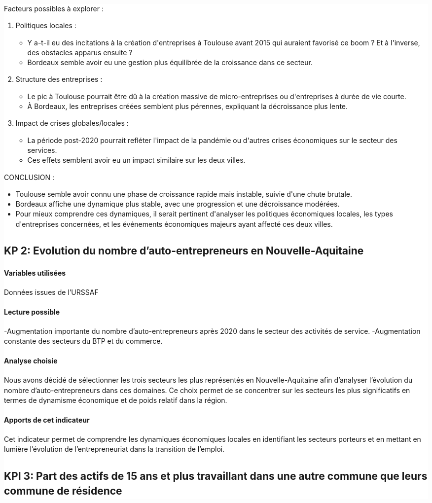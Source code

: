 Facteurs possibles à explorer :
1. Politiques locales :
   - Y a-t-il eu des incitations à la création d'entreprises à Toulouse avant 2015 qui auraient favorisé ce boom ? Et à l'inverse, des obstacles apparus ensuite ?
   - Bordeaux semble avoir eu une gestion plus équilibrée de la croissance dans ce secteur.
 
2. Structure des entreprises :
   - Le pic à Toulouse pourrait être dû à la création massive de micro-entreprises ou d'entreprises à durée de vie courte.
   - À Bordeaux, les entreprises créées semblent plus pérennes, expliquant la décroissance plus lente.
 
3. Impact de crises globales/locales :
   - La période post-2020 pourrait refléter l'impact de la pandémie ou d'autres crises économiques sur le secteur des services.
   - Ces effets semblent avoir eu un impact similaire sur les deux villes.
 
CONCLUSION : 
 
- Toulouse semble avoir connu une phase de croissance rapide mais instable, suivie d'une chute brutale.
- Bordeaux affiche une dynamique plus stable, avec une progression et une décroissance modérées.
- Pour mieux comprendre ces dynamiques, il serait pertinent d'analyser les politiques économiques locales, les types d'entreprises concernées, et les événements économiques majeurs ayant affecté ces deux villes.
 
 
 
## KP 2: Evolution du nombre d’auto-entrepreneurs en Nouvelle-Aquitaine
 
#### **Variables utilisées**
Données issues de l’URSSAF
 
#### **Lecture possible**
 
-Augmentation importante du nombre d’auto-entrepreneurs après 2020 dans le secteur des activités de service.
-Augmentation constante des secteurs du BTP et du commerce.
 
 
#### **Analyse choisie**
 
Nous avons décidé de sélectionner les trois secteurs les plus représentés en Nouvelle-Aquitaine afin d’analyser l’évolution du nombre d’auto-entrepreneurs dans ces domaines. Ce choix permet de se concentrer sur les secteurs les plus significatifs en termes de dynamisme économique et de poids relatif dans la région.
 
 
#### **Apports de cet indicateur**
 
Cet indicateur permet de comprendre les dynamiques économiques locales en identifiant les secteurs porteurs et en mettant en lumière l’évolution de l’entrepreneuriat dans la transition de l’emploi.
 
 
 
## KPI 3: Part des actifs de 15 ans et plus travaillant dans une autre commune que leurs commune de résidence
 